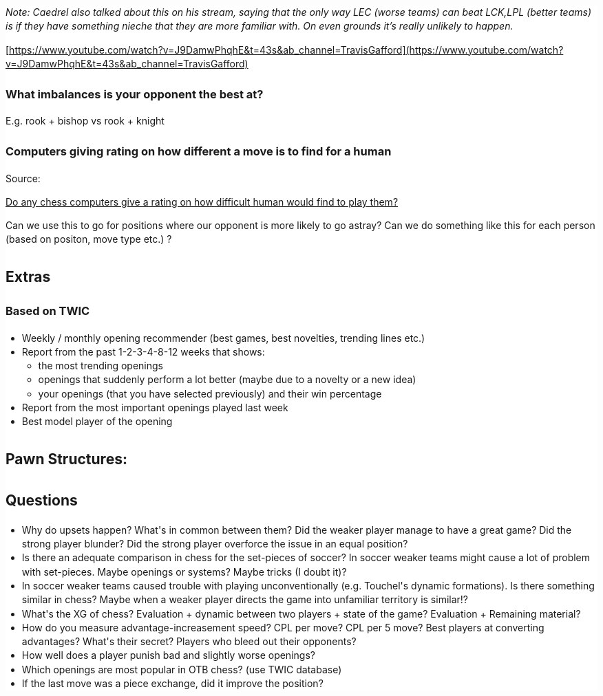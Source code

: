 *Note: Caedrel also talked about this on his stream, saying that the only way LEC (worse teams) can beat LCK,LPL (better teams) is if they have something nieche that they are more familiar with. On even grounds it’s really unlikely to happen.*

[https://www.youtube.com/watch?v=J9DamwPhqhE&t=43s&ab_channel=TravisGafford](https://www.youtube.com/watch?v=J9DamwPhqhE&t=43s&ab_channel=TravisGafford)

### What imbalances is your opponent the best at?

E.g. rook + bishop vs rook + knight

### Computers giving rating on how different a move is to find for a human

Source: 

[Do any chess computers give a rating on how difficult human would find to play them?](https://www.reddit.com/r/ComputerChess/comments/sll66t/do_any_chess_computers_give_a_rating_on_how/)

Can we use this to go for positions where our opponent is more likely to go astray? Can we do something like this for each person (based on positon, move type etc.) ?

## Extras

### Based on TWIC

- Weekly / monthly opening recommender (best games, best novelties, trending lines etc.)
- Report from the past 1-2-3-4-8-12 weeks that shows:
    - the most trending openings
    - openings that suddenly perform a lot better (maybe due to a novelty or a new idea)
    - your openings (that you have selected previously) and their win percentage
- Report from the most important openings played last week
- Best model player of the opening

## Pawn Structures:

[](https://www.qualitychess.co.uk/ebooks/Flores_Rios_Chess_Structures-excerpt.pdf)

## Questions

- Why do upsets happen? What's in common between them? Did the weaker player manage to have a great game? Did the strong player blunder? Did the strong player overforce the issue in an equal position?
- Is there an adequate comparison in chess for the set-pieces of soccer? In soccer weaker teams might cause a lot of problem with set-pieces. Maybe openings or systems? Maybe tricks (I doubt it)?
- In soccer weaker teams caused trouble with playing unconventionally (e.g. Touchel's dynamic formations). Is there something similar in chess? Maybe when a weaker player directs the game into unfamiliar territory is similar!?
- What's the XG of chess? Evaluation + dynamic between two players + state of the game? Evaluation + Remaining material?
- How do you measure advantage-increasement speed? CPL per move? CPL per 5 move? Best players at converting advantages? What's their secret? 
Players who bleed out their opponents?
- How well does a player punish bad and slightly worse openings?
- Which openings are most popular in OTB chess? (use TWIC database)
- If the last move was a piece exchange, did it improve the position?
